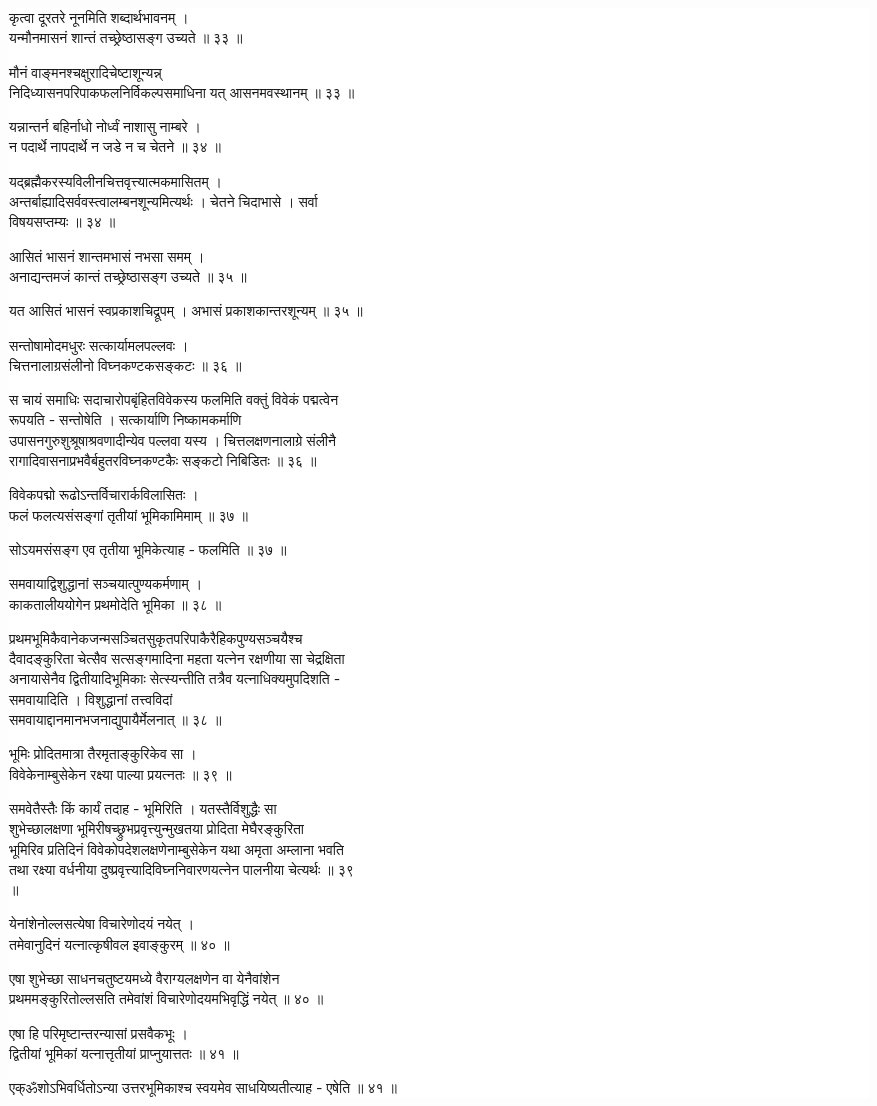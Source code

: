 कृत्वा दूरतरे नूनमिति शब्दार्थभावनम् ।  
यन्मौनमासनं शान्तं तच्छ्रेष्ठासङ्ग उच्यते ॥ ३३ ॥  
  
मौनं वाङ्मनश्चक्षुरादिचेष्टाशून्यन्न्   
निदिध्यासनपरिपाकफलनिर्विकल्पसमाधिना यत् आसनमवस्थानम् ॥ ३३ ॥  
  
यन्नान्तर्न बहिर्नाधो नोर्ध्वं नाशासु नाम्बरे ।  
न पदार्थे नापदार्थे न जडे न च चेतने ॥ ३४ ॥  
  
यद्ब्रह्मैकरस्यविलीनचित्तवृत्त्यात्मकमासितम् ।   
अन्तर्बाह्यादिसर्ववस्त्वालम्बनशून्यमित्यर्थः । चेतने चिदाभासे । सर्वा   
विषयसप्तम्यः ॥ ३४ ॥  
  
आसितं भासनं शान्तमभासं नभसा समम् ।  
अनाद्यन्तमजं कान्तं तच्छ्रेष्ठासङ्ग उच्यते ॥ ३५ ॥  
  
यत आसितं भासनं स्वप्रकाशचिद्रूपम् । अभासं प्रकाशकान्तरशून्यम् ॥ ३५ ॥  
  
सन्तोषामोदमधुरः सत्कार्यामलपल्लवः ।  
चित्तनालाग्रसंलीनो विघ्नकण्टकसङ्कटः ॥ ३६ ॥  
  
स चायं समाधिः सदाचारोपबृंहितविवेकस्य फलमिति वक्तुं विवेकं पद्मत्वेन   
रूपयति - सन्तोषेति । सत्कार्याणि निष्कामकर्माणि   
उपासनगुरुशुश्रूषाश्रवणादीन्येव पल्लवा यस्य । चित्तलक्षणनालाग्रे संलीनै   
रागादिवासनाप्रभवैर्बहुतरविघ्नकण्टकैः सङ्कटो निबिडितः ॥ ३६ ॥  
  
विवेकपद्मो रूढोऽन्तर्विचारार्कविलासितः ।  
फलं फलत्यसंसङ्गां तृतीयां भूमिकामिमाम् ॥ ३७ ॥  
  
सोऽयमसंसङ्ग एव तृतीया भूमिकेत्याह - फलमिति ॥ ३७ ॥  
  
समवायाद्विशुद्धानां सञ्चयात्पुण्यकर्मणाम् ।  
काकतालीययोगेन प्रथमोदेति भूमिका ॥ ३८ ॥  
  
प्रथमभूमिकैवानेकजन्मसञ्चितसुकृतपरिपाकैरैहिकपुण्यसञ्चयैश्च   
दैवादङ्कुरिता चेत्सैव सत्सङ्गमादिना महता यत्नेन रक्षणीया सा चेद्रक्षिता   
अनायासेनैव द्वितीयादिभूमिकाः सेत्स्यन्तीति तत्रैव यत्नाधिक्यमुपदिशति -   
समवायादिति । विशुद्धानां तत्त्वविदां   
समवायाद्दानमानभजनाद्युपायैर्मेलनात् ॥ ३८ ॥  
  
भूमिः प्रोदितमात्रा तैरमृताङ्कुरिकेव सा ।  
विवेकेनाम्बुसेकेन रक्ष्या पाल्या प्रयत्नतः ॥ ३९ ॥  
  
समवेतैस्तैः किं कार्यं तदाह - भूमिरिति । यतस्तैर्विशुद्धैः सा   
शुभेच्छालक्षणा भूमिरीषच्छ्रुभप्रवृत्त्युन्मुखतया प्रोदिता मेघैरङ्कुरिता   
भूमिरिव प्रतिदिनं विवेकोपदेशलक्षणेनाम्बुसेकेन यथा अमृता अम्लाना भवति   
तथा रक्ष्या वर्धनीया दुष्प्रवृत्त्यादिविघ्ननिवारणयत्नेन पालनीया चेत्यर्थः ॥ ३९   
॥  
  
येनांशेनोल्लसत्येषा विचारेणोदयं नयेत् ।  
तमेवानुदिनं यत्नात्कृषीवल इवाङ्कुरम् ॥ ४० ॥  
  
एषा शुभेच्छा साधनचतुष्टयमध्ये वैराग्यलक्षणेन वा येनैवांशेन   
प्रथममङ्कुरितोल्लसति तमेवांशं विचारेणोदयमभिवृद्धिं नयेत् ॥ ४० ॥  
  
एषा हि परिमृष्टान्तरन्यासां प्रसवैकभूः ।  
द्वितीयां भूमिकां यत्नात्तृतीयां प्राप्नुयात्ततः ॥ ४१ ॥  
  
एक्ॐशोऽभिवर्धितोऽन्या उत्तरभूमिकाश्च स्वयमेव साधयिष्यतीत्याह - एषेति ॥ ४१ ॥  
  